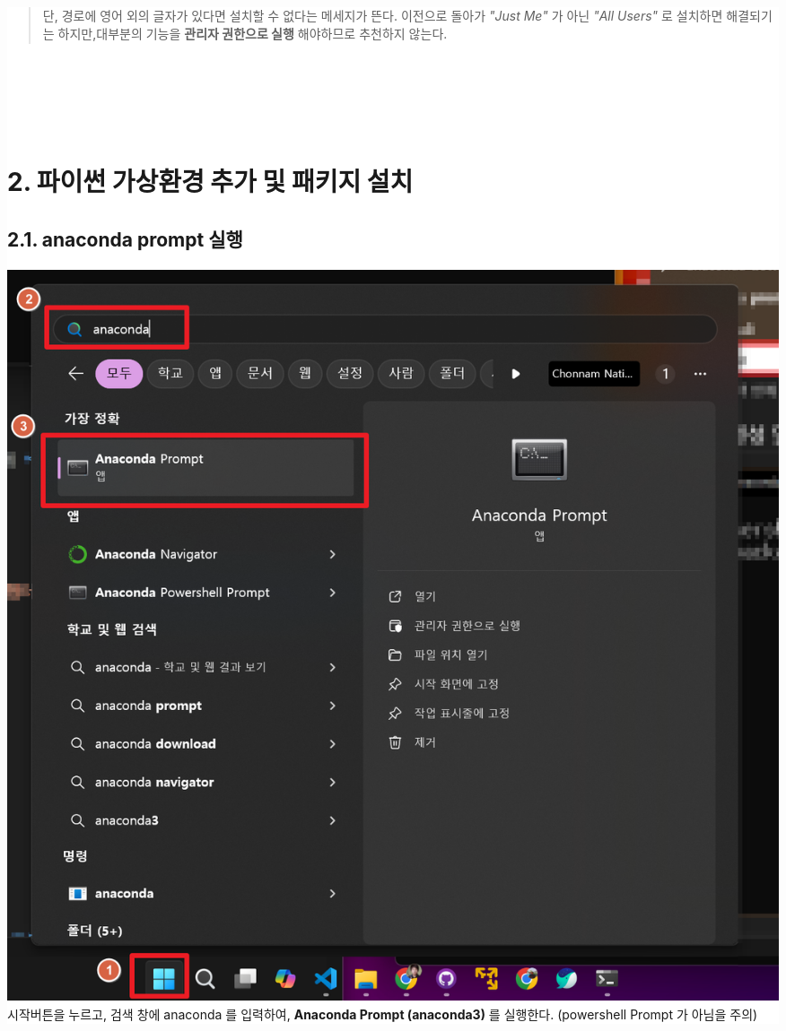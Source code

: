 > 단, 경로에 영어 외의 글자가 있다면 설치할 수 없다는 메세지가 뜬다. 이전으로 돌아가 _"Just Me"_ 가  아닌 _"All Users"_ 로 설치하면 해결되기는 하지만,대부분의 기능을 **관리자 권한으로 실행** 해야하므로 추천하지 않는다.

<br><br><br><br>  

# 2. 파이썬 가상환경 추가 및 패키지 설치
## 2.1. anaconda prompt 실행
![alt](img/이미지%20030.png)  
시작버튼을 누르고, 검색 창에 anaconda 를 입력하여, **Anaconda Prompt (anaconda3)** 를 실행한다. (powershell Prompt 가 아님을 주의)
